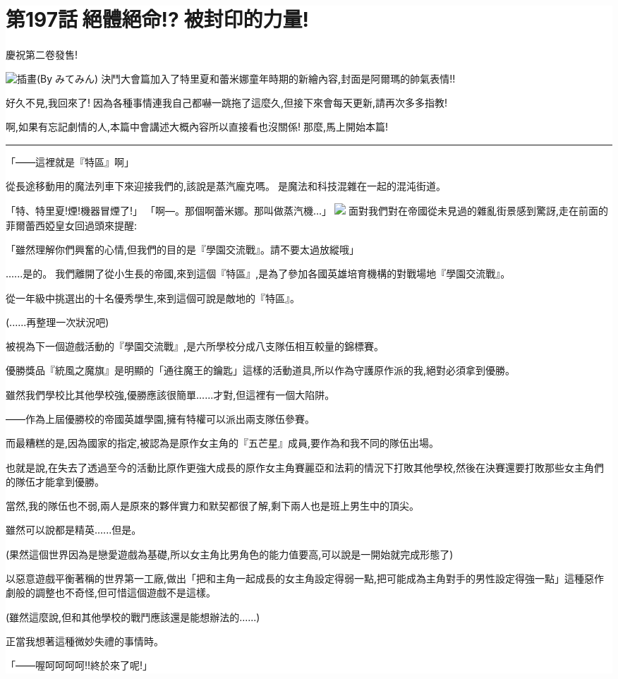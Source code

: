 # 第197話 絕體絕命!? 被封印的力量!
慶祝第二卷發售!

![插畫(By みてみん)](https://20879.mitemin.net/userpageimage/viewimagebig/icode/i910150/)
決鬥大會篇加入了特里夏和蕾米娜童年時期的新繪內容,封面是阿爾瑪的帥氣表情!!

好久不見,我回來了!
因為各種事情連我自己都嚇一跳拖了這麼久,但接下來會每天更新,請再次多多指教!

啊,如果有忘記劇情的人,本篇中會講述大概內容所以直接看也沒關係!
那麼,馬上開始本篇!

---

「——這裡就是『特區』啊」

從長途移動用的魔法列車下來迎接我們的,該說是蒸汽龐克嗎。
是魔法和科技混雜在一起的混沌街道。

「特、特里夏!煙!機器冒煙了!」
「啊—。那個啊蕾米娜。那叫做蒸汽機...」
![](https://20879.mitemin.net/userpageimage/viewimagebig/icode/i911446/)
面對我們對在帝國從未見過的雜亂街景感到驚訝,走在前面的菲爾蕾西婭皇女回過頭來提醒:

「雖然理解你們興奮的心情,但我們的目的是『學園交流戰』。請不要太過放縱哦」

......是的。
我們離開了從小生長的帝國,來到這個『特區』,是為了參加各國英雄培育機構的對戰場地『學園交流戰』。

從一年級中挑選出的十名優秀學生,來到這個可說是敵地的『特區』。

(......再整理一次狀況吧)

被視為下一個遊戲活動的『學園交流戰』,是六所學校分成八支隊伍相互較量的錦標賽。

優勝獎品『統風之魔旗』是明顯的「通往魔王的鑰匙」這樣的活動道具,所以作為守護原作派的我,絕對必須拿到優勝。

雖然我們學校比其他學校強,優勝應該很簡單......才對,但這裡有一個大陷阱。

——作為上屆優勝校的帝國英雄學園,擁有特權可以派出兩支隊伍參賽。

而最糟糕的是,因為國家的指定,被認為是原作女主角的『五芒星』成員,要作為和我不同的隊伍出場。

也就是說,在失去了透過至今的活動比原作更強大成長的原作女主角賽麗亞和法莉的情況下打敗其他學校,然後在決賽還要打敗那些女主角們的隊伍才能拿到優勝。

當然,我的隊伍也不弱,兩人是原來的夥伴實力和默契都很了解,剩下兩人也是班上男生中的頂尖。

雖然可以說都是精英......但是。

(果然這個世界因為是戀愛遊戲為基礎,所以女主角比男角色的能力值要高,可以說是一開始就完成形態了)

以惡意遊戲平衡著稱的世界第一工廠,做出「把和主角一起成長的女主角設定得弱一點,把可能成為主角對手的男性設定得強一點」這種惡作劇般的調整也不奇怪,但可惜這個遊戲不是這樣。

(雖然這麼說,但和其他學校的戰鬥應該還是能想辦法的......)

正當我想著這種微妙失禮的事情時。

「——喔呵呵呵呵!!終於來了呢!」
